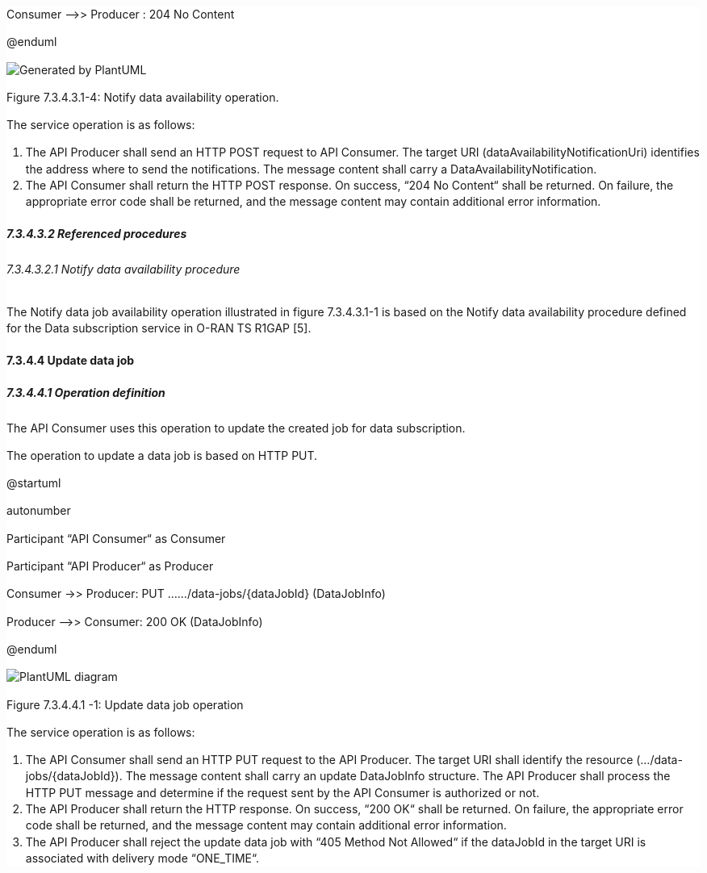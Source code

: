 Consumer -->> Producer : 204 No Content

@enduml

![Generated by PlantUML](data:image/png;base64...)

Figure 7.3.4.3.1-4: Notify data availability operation.

The service operation is as follows:

1. The API Producer shall send an HTTP POST request to API Consumer. The target URI (dataAvailabilityNotificationUri) identifies the address where to send the notifications. The message content shall carry a DataAvailabilityNotification.
2. The API Consumer shall return the HTTP POST response. On success, “204 No Content“ shall be returned. On failure, the appropriate error code shall be returned, and the message content may contain additional error information.

##### 7.3.4.3.2 Referenced procedures

###### 7.3.4.3.2.1 Notify data availability procedure

The Notify data job availability operation illustrated in figure 7.3.4.3.1-1 is based on the Notify data availability procedure defined for the Data subscription service in O-RAN TS R1GAP [5].

#### 7.3.4.4 Update data job

##### 7.3.4.4.1 Operation definition

The API Consumer uses this operation to update the created job for data subscription.

The operation to update a data job is based on HTTP PUT.

@startuml

autonumber

Participant “API Consumer“ as Consumer

Participant “API Producer“ as Producer

Consumer ->> Producer: PUT ……/data-jobs/{dataJobId} (DataJobInfo)

Producer -->> Consumer: 200 OK (DataJobInfo)

@enduml

![PlantUML diagram](data:image/png;base64...)

Figure 7.3.4.4.1 -1: Update data job operation

The service operation is as follows:

1. The API Consumer shall send an HTTP PUT request to the API Producer. The target URI shall identify the resource (…/data-jobs/{dataJobId}). The message content shall carry an update DataJobInfo structure. The API Producer shall process the HTTP PUT message and determine if the request sent by the API Consumer is authorized or not.
2. The API Producer shall return the HTTP response. On success, “200 OK“ shall be returned. On failure, the appropriate error code shall be returned, and the message content may contain additional error information.
3. The API Producer shall reject the update data job with “405 Method Not Allowed“ if the dataJobId in the target URI is associated with delivery mode “ONE\_TIME“.
